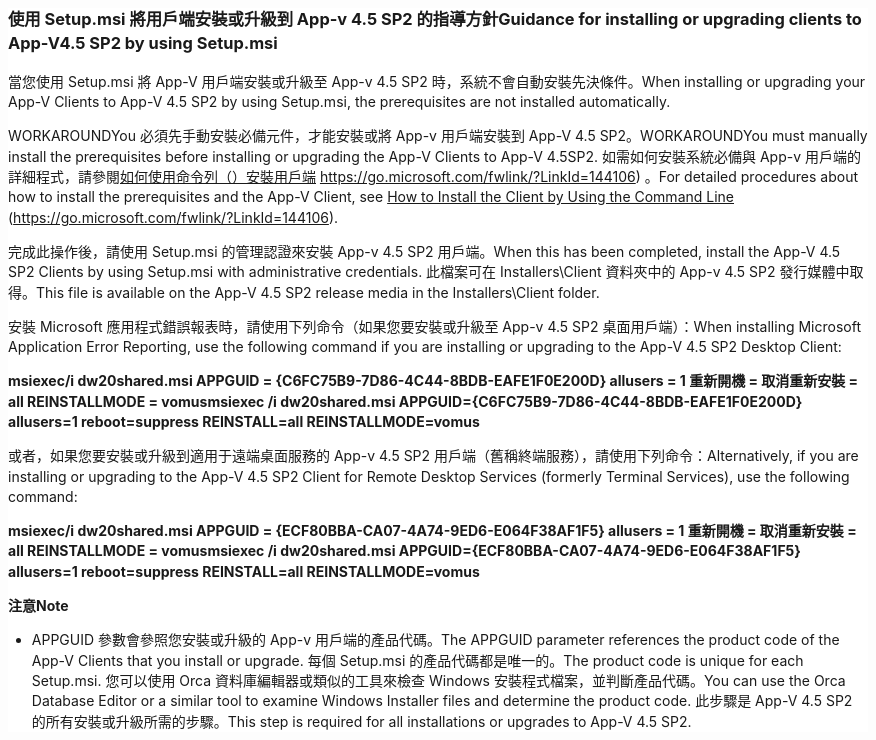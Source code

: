 ### <span data-ttu-id="d2f8b-138">使用 Setup.msi 將用戶端安裝或升級到 App-v 4.5 SP2 的指導方針</span><span class="sxs-lookup"><span data-stu-id="d2f8b-138">Guidance for installing or upgrading clients to App-V4.5 SP2 by using Setup.msi</span></span>

<span data-ttu-id="d2f8b-139">當您使用 Setup.msi 將 App-V 用戶端安裝或升級至 App-v 4.5 SP2 時，系統不會自動安裝先決條件。</span><span class="sxs-lookup"><span data-stu-id="d2f8b-139">When installing or upgrading your App-V Clients to App-V 4.5 SP2 by using Setup.msi, the prerequisites are not installed automatically.</span></span>

<span data-ttu-id="d2f8b-140">WORKAROUNDYou 必須先手動安裝必備元件，才能安裝或將 App-v 用戶端安裝到 App-V 4.5 SP2。</span><span class="sxs-lookup"><span data-stu-id="d2f8b-140">WORKAROUNDYou must manually install the prerequisites before installing or upgrading the App-V Clients to App-V 4.5SP2.</span></span> <span data-ttu-id="d2f8b-141">如需如何安裝系統必備與 App-v 用戶端的詳細程式，請參閱[如何使用命令列（）安裝用戶端](https://go.microsoft.com/fwlink/?LinkId=144106) https://go.microsoft.com/fwlink/?LinkId=144106) 。</span><span class="sxs-lookup"><span data-stu-id="d2f8b-141">For detailed procedures about how to install the prerequisites and the App-V Client, see [How to Install the Client by Using the Command Line](https://go.microsoft.com/fwlink/?LinkId=144106) (https://go.microsoft.com/fwlink/?LinkId=144106).</span></span>

<span data-ttu-id="d2f8b-142">完成此操作後，請使用 Setup.msi 的管理認證來安裝 App-v 4.5 SP2 用戶端。</span><span class="sxs-lookup"><span data-stu-id="d2f8b-142">When this has been completed, install the App-V 4.5 SP2 Clients by using Setup.msi with administrative credentials.</span></span> <span data-ttu-id="d2f8b-143">此檔案可在 Installers\\Client 資料夾中的 App-v 4.5 SP2 發行媒體中取得。</span><span class="sxs-lookup"><span data-stu-id="d2f8b-143">This file is available on the App-V 4.5 SP2 release media in the Installers\\Client folder.</span></span>

<span data-ttu-id="d2f8b-144">安裝 Microsoft 應用程式錯誤報表時，請使用下列命令（如果您要安裝或升級至 App-v 4.5 SP2 桌面用戶端）：</span><span class="sxs-lookup"><span data-stu-id="d2f8b-144">When installing Microsoft Application Error Reporting, use the following command if you are installing or upgrading to the App-V 4.5 SP2 Desktop Client:</span></span>

**<span data-ttu-id="d2f8b-145">msiexec/i dw20shared.msi APPGUID = {C6FC75B9-7D86-4C44-8BDB-EAFE1F0E200D} allusers = 1 重新開機 = 取消重新安裝 = all REINSTALLMODE = vomus</span><span class="sxs-lookup"><span data-stu-id="d2f8b-145">msiexec /i dw20shared.msi APPGUID={C6FC75B9-7D86-4C44-8BDB-EAFE1F0E200D} allusers=1 reboot=suppress REINSTALL=all REINSTALLMODE=vomus</span></span>**

<span data-ttu-id="d2f8b-146">或者，如果您要安裝或升級到適用于遠端桌面服務的 App-v 4.5 SP2 用戶端（舊稱終端服務），請使用下列命令：</span><span class="sxs-lookup"><span data-stu-id="d2f8b-146">Alternatively, if you are installing or upgrading to the App-V 4.5 SP2 Client for Remote Desktop Services (formerly Terminal Services), use the following command:</span></span>

**<span data-ttu-id="d2f8b-147">msiexec/i dw20shared.msi APPGUID = {ECF80BBA-CA07-4A74-9ED6-E064F38AF1F5} allusers = 1 重新開機 = 取消重新安裝 = all REINSTALLMODE = vomus</span><span class="sxs-lookup"><span data-stu-id="d2f8b-147">msiexec /i dw20shared.msi APPGUID={ECF80BBA-CA07-4A74-9ED6-E064F38AF1F5} allusers=1 reboot=suppress REINSTALL=all REINSTALLMODE=vomus</span></span>**

**<span data-ttu-id="d2f8b-148">注意</span><span class="sxs-lookup"><span data-stu-id="d2f8b-148">Note</span></span>**  
-   <span data-ttu-id="d2f8b-149">APPGUID 參數會參照您安裝或升級的 App-v 用戶端的產品代碼。</span><span class="sxs-lookup"><span data-stu-id="d2f8b-149">The APPGUID parameter references the product code of the App-V Clients that you install or upgrade.</span></span> <span data-ttu-id="d2f8b-150">每個 Setup.msi 的產品代碼都是唯一的。</span><span class="sxs-lookup"><span data-stu-id="d2f8b-150">The product code is unique for each Setup.msi.</span></span> <span data-ttu-id="d2f8b-151">您可以使用 Orca 資料庫編輯器或類似的工具來檢查 Windows 安裝程式檔案，並判斷產品代碼。</span><span class="sxs-lookup"><span data-stu-id="d2f8b-151">You can use the Orca Database Editor or a similar tool to examine Windows Installer files and determine the product code.</span></span> <span data-ttu-id="d2f8b-152">此步驟是 App-V 4.5 SP2 的所有安裝或升級所需的步驟。</span><span class="sxs-lookup"><span data-stu-id="d2f8b-152">This step is required for all installations or upgrades to App-V 4.5 SP2.</span></span>
